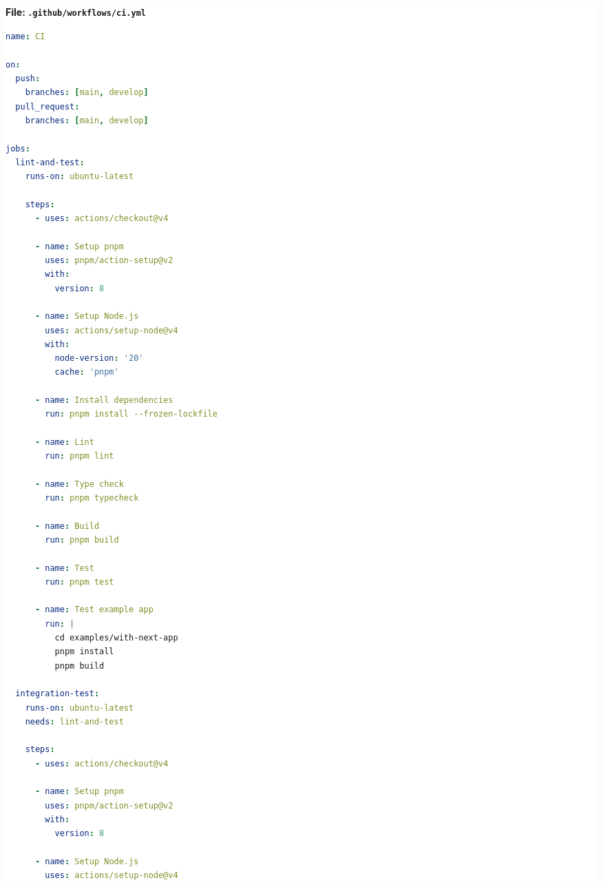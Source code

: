 **File: `.github/workflows/ci.yml`**

```yaml
name: CI

on:
  push:
    branches: [main, develop]
  pull_request:
    branches: [main, develop]

jobs:
  lint-and-test:
    runs-on: ubuntu-latest
    
    steps:
      - uses: actions/checkout@v4
      
      - name: Setup pnpm
        uses: pnpm/action-setup@v2
        with:
          version: 8
      
      - name: Setup Node.js
        uses: actions/setup-node@v4
        with:
          node-version: '20'
          cache: 'pnpm'
      
      - name: Install dependencies
        run: pnpm install --frozen-lockfile
      
      - name: Lint
        run: pnpm lint
      
      - name: Type check
        run: pnpm typecheck
      
      - name: Build
        run: pnpm build
      
      - name: Test
        run: pnpm test
      
      - name: Test example app
        run: |
          cd examples/with-next-app
          pnpm install
          pnpm build

  integration-test:
    runs-on: ubuntu-latest
    needs: lint-and-test
    
    steps:
      - uses: actions/checkout@v4
      
      - name: Setup pnpm
        uses: pnpm/action-setup@v2
        with:
          version: 8
      
      - name: Setup Node.js
        uses: actions/setup-node@v4
```

  [key: string]: {